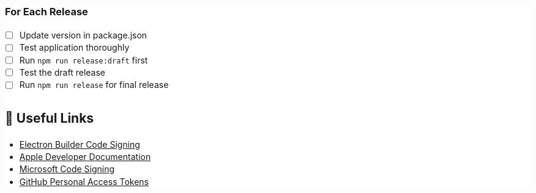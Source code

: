 ### **For Each Release**
- [ ] Update version in package.json
- [ ] Test application thoroughly
- [ ] Run `npm run release:draft` first
- [ ] Test the draft release
- [ ] Run `npm run release` for final release

## 🔗 **Useful Links**

- [Electron Builder Code Signing](https://www.electron.build/code-signing)
- [Apple Developer Documentation](https://developer.apple.com/documentation/security/notarizing_macos_software_before_distribution)
- [Microsoft Code Signing](https://docs.microsoft.com/en-us/windows/win32/seccrypto/cryptography-tools)
- [GitHub Personal Access Tokens](https://docs.github.com/en/authentication/keeping-your-account-and-data-secure/creating-a-personal-access-token)

